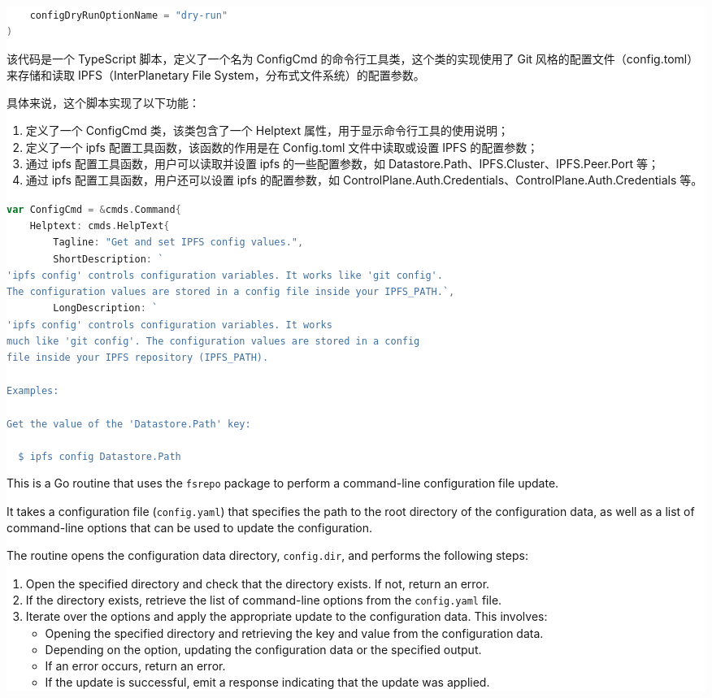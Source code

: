 ```go
	configDryRunOptionName = "dry-run"
)

```

该代码是一个 TypeScript 脚本，定义了一个名为 ConfigCmd 的命令行工具类，这个类的实现使用了 Git 风格的配置文件（config.toml）来存储和读取 IPFS（InterPlanetary File System，分布式文件系统）的配置参数。

具体来说，这个脚本实现了以下功能：

1. 定义了一个 ConfigCmd 类，该类包含了一个 Helptext 属性，用于显示命令行工具的使用说明；
2. 定义了一个 ipfs 配置工具函数，该函数的作用是在 Config.toml 文件中读取或设置 IPFS 的配置参数；
3. 通过 ipfs 配置工具函数，用户可以读取并设置 ipfs 的一些配置参数，如 Datastore.Path、IPFS.Cluster、IPFS.Peer.Port 等；
4. 通过 ipfs 配置工具函数，用户还可以设置 ipfs 的配置参数，如 ControlPlane.Auth.Credentials、ControlPlane.Auth.Credentials 等。


```go
var ConfigCmd = &cmds.Command{
	Helptext: cmds.HelpText{
		Tagline: "Get and set IPFS config values.",
		ShortDescription: `
'ipfs config' controls configuration variables. It works like 'git config'.
The configuration values are stored in a config file inside your IPFS_PATH.`,
		LongDescription: `
'ipfs config' controls configuration variables. It works
much like 'git config'. The configuration values are stored in a config
file inside your IPFS repository (IPFS_PATH).

Examples:

Get the value of the 'Datastore.Path' key:

  $ ipfs config Datastore.Path

```

This is a Go routine that uses the `fsrepo` package to perform a command-line configuration file update.

It takes a configuration file (`config.yaml`) that specifies the path to the root directory of the configuration data, as well as a list of command-line options that can be used to update the configuration.

The routine opens the configuration data directory, `config.dir`, and performs the following steps:

1. Open the specified directory and check that the directory exists. If not, return an error.
2. If the directory exists, retrieve the list of command-line options from the `config.yaml` file.
3. Iterate over the options and apply the appropriate update to the configuration data. This involves:
	* Opening the specified directory and retrieving the key and value from the configuration data.
	* Depending on the option, updating the configuration data or the specified output.
	* If an error occurs, return an error.
	* If the update is successful, emit a response indicating that the update was applied.
